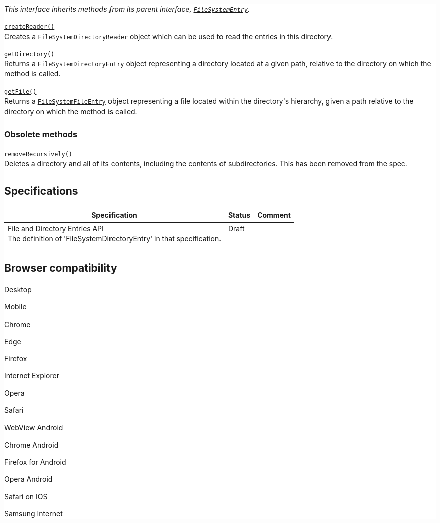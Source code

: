*This interface inherits methods from its parent interface, [`FileSystemEntry`](filesystementry).*

[`createReader()`](filesystemdirectoryentry/createreader)  
Creates a [`FileSystemDirectoryReader`](filesystemdirectoryreader) object which can be used to read the entries in this directory.

[`getDirectory()`](filesystemdirectoryentry/getdirectory)  
Returns a [`FileSystemDirectoryEntry`](filesystemdirectoryentry) object representing a directory located at a given path, relative to the directory on which the method is called.

[`getFile()`](filesystemdirectoryentry/getfile)  
Returns a [`FileSystemFileEntry`](filesystemfileentry) object representing a file located within the directory's hierarchy, given a path relative to the directory on which the method is called.

### Obsolete methods

[`removeRecursively()`](filesystemdirectoryentry/removerecursively)  
Deletes a directory and all of its contents, including the contents of subdirectories. This has been removed from the spec.

Specifications
--------------

<table><thead><tr class="header"><th>Specification</th><th>Status</th><th>Comment</th></tr></thead><tbody><tr class="odd"><td><a href="https://wicg.github.io/entries-api/#api-directoryentry">File and Directory Entries API<br />
<span class="small">The definition of 'FileSystemDirectoryEntry' in that specification.</span></a></td><td><span class="spec-draft">Draft</span></td><td></td></tr></tbody></table>

Browser compatibility
---------------------

Desktop

Mobile

Chrome

Edge

Firefox

Internet Explorer

Opera

Safari

WebView Android

Chrome Android

Firefox for Android

Opera Android

Safari on IOS

Samsung Internet
